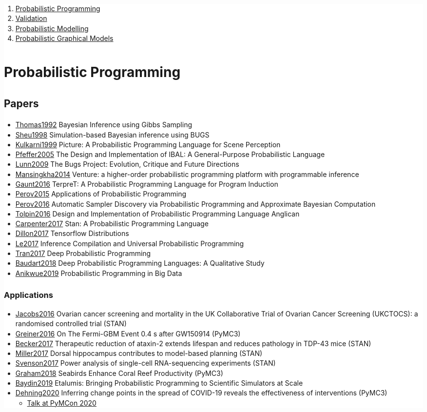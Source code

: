 

1. [Probabilistic Programming](#probabilistic-programming)
1. [Validation](#validation)
1. [Probabilistic Modelling](#probabilistic-modelling)
1. [Probabilistic Graphical Models](#probabilistic-graphical-models)

# Probabilistic Programming

## Papers

- [Thomas1992]() Bayesian Inference using Gibbs Sampling
- [Sheu1998](https://link.springer.com/article/10.3758/BF03200649) Simulation-based Bayesian inference using BUGS
- [Kulkarni1999](https://ieeexplore.ieee.org/document/7299068) Picture: A Probabilistic Programming Language for Scene Perception
- [Pfeffer2005](https://dash.harvard.edu/handle/1/25105000) The Design and Implementation of IBAL: A General-Purpose Probabilistic Language
- [Lunn2009](https://onlinelibrary.wiley.com/doi/10.1002/sim.3680) The Bugs Project: Evolution, Critique and Future Directions
- [Mansingkha2014](https://arxiv.org/abs/1404.0099) Venture: a higher-order probabilistic programming platform with programmable inference
- [Gaunt2016](https://arxiv.org/abs/1608.04428) TerpreT: A Probabilistic Programming Language for Program Induction
- [Perov2015](https://arxiv.org/pdf/1606.00075.pdf) Applications of Probabilistic Programming
- [Perov2016](https://link.springer.com/chapter/10.1007/978-3-319-41649-6_27) Automatic Sampler Discovery via Probabilistic Programming and Approximate Bayesian Computation
- [Tolpin2016](https://arxiv.org/abs/1608.05263) Design and Implementation of Probabilistic Programming Language Anglican
- [Carpenter2017](https://www.jstatsoft.org/article/view/v076i01) Stan: A Probabilistic Programming Language
- [Dillon2017](https://arxiv.org/abs/1711.10604) Tensorflow Distributions
- [Le2017](https://arxiv.org/abs/1610.09900) Inference Compilation and Universal Probabilistic Programming
- [Tran2017](https://arxiv.org/abs/1701.03757) Deep Probabilistic Programming
- [Baudart2018](https://arxiv.org/abs/1804.06458) Deep Probabilistic Programming Languages: A Qualitative Study
- [Anikwue2019](https://ieeexplore.ieee.org/abstract/document/8851053) Probabilistic Programming in Big Data

### Applications

- [Jacobs2016](https://www.sciencedirect.com/science/article/pii/S0140673615012246) Ovarian cancer screening and mortality in the UK Collaborative Trial of Ovarian Cancer Screening (UKCTOCS): a randomised controlled trial (STAN)
- [Greiner2016](https://iopscience.iop.org/article/10.3847/2041-8205/827/2/L38) On The Fermi-GBM Event 0.4 s after GW150914 (PyMC3)
- [Becker2017](https://www.nature.com/articles/nature22038?_ga=2.84803610.2002036390.1539216000-1369394852.1539216000) Therapeutic reduction of ataxin-2 extends lifespan and reduces pathology in TDP-43 mice (STAN)
- [Miller2017](https://www.nature.com/articles/nn.4613.pdf?origin=ppub) Dorsal hippocampus contributes to model-based planning (STAN)
- [Svenson2017](https://www.nature.com/articles/nmeth.4220) Power analysis of single-cell RNA-sequencing experiments (STAN)
- [Graham2018](https://www.nature.com/articles/s41586-018-0202-3) Seabirds Enhance Coral Reef Productivity (PyMC3)
- [Baydin2019](https://arxiv.org/abs/1907.03382) Etalumis: Bringing Probabilistic Programming to Scientific Simulators at Scale
- [Dehning2020](https://science.sciencemag.org/content/369/6500/eabb9789/tab-article-info) Inferring change points in the spread of COVID-19 reveals the effectiveness of interventions (PyMC3)
    - [Talk at PyMCon 2020](https://www.youtube.com/watch?v=btHkSlePV5Q&feature=youtu.be)
